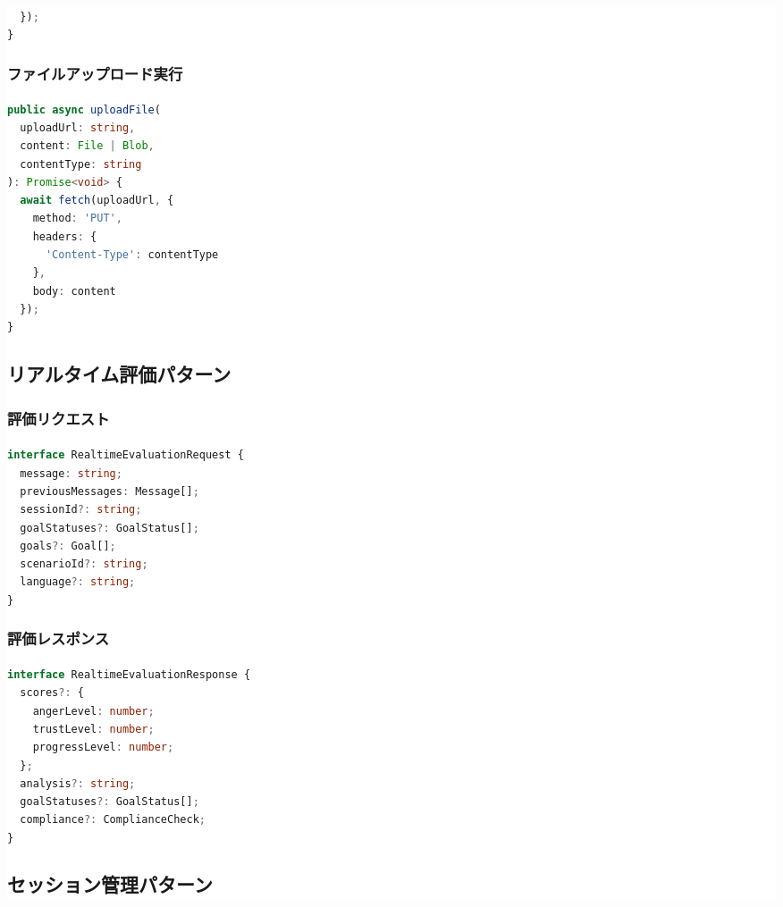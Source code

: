 ```typescript
  });
}
```

### ファイルアップロード実行
```typescript
public async uploadFile(
  uploadUrl: string,
  content: File | Blob,
  contentType: string
): Promise<void> {
  await fetch(uploadUrl, {
    method: 'PUT',
    headers: {
      'Content-Type': contentType
    },
    body: content
  });
}
```

## リアルタイム評価パターン

### 評価リクエスト
```typescript
interface RealtimeEvaluationRequest {
  message: string;
  previousMessages: Message[];
  sessionId?: string;
  goalStatuses?: GoalStatus[];
  goals?: Goal[];
  scenarioId?: string;
  language?: string;
}
```

### 評価レスポンス
```typescript
interface RealtimeEvaluationResponse {
  scores?: {
    angerLevel: number;
    trustLevel: number;
    progressLevel: number;
  };
  analysis?: string;
  goalStatuses?: GoalStatus[];
  compliance?: ComplianceCheck;
}
```

## セッション管理パターン
